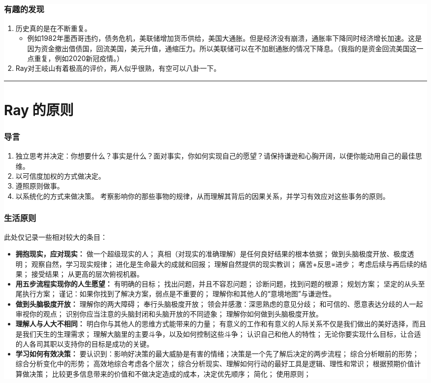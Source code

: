 ### 有趣的发现

1. 历史真的是在不断重复。
   - 例如1982年墨西哥违约，债务危机，美联储增加货币供给，美国大通胀。但是经济没有崩溃，通胀率下降同时经济增长加速。这是因为资金撤出借债国，回流美国，美元升值，通缩压力。所以美联储可以在不加剧通胀的情况下降息。（我指的是资金回流美国这一点重复，例如2020新冠疫情。）
2. Ray对王岐山有着极高的评价，两人似乎很熟，有空可以八卦一下。

---
# Ray 的原则

### 导言
1. 独立思考并决定：你想要什么？事实是什么？面对事实，你如何实现自己的愿望？请保持谦逊和心胸开阔，以便你能动用自己的最佳思维。
2. 以可信度加权的方式做决定。
3. 遵照原则做事。
4. 以系统化的方式来做决策。
考察影响你的那些事物的规律，从而理解其背后的因果关系，并学习有效应对这些事务的原则。

### 生活原则
此处仅记录一些相对较大的条目：
- **拥抱现实，应对现实：** 
   做一个超级现实的人；
   真相（对现实的准确理解）是任何良好结果的根本依据；
   做到头脑极度开放、极度透明；
   观察自然，学习现实规律；
   进化是生命最大的成就和回报；
   理解自然提供的现实教训；
   痛苦+反思=进步；
   考虑后续与再后续的结果；
   接受结果；
   从更高的层次俯视机器。
- **用五步流程实现你的人生愿望：** 
   有明确的目标；
   找出问题，并且不容忍问题；
   诊断问题，找到问题的根源；
   规划方案；
   坚定的从头至尾执行方案；
   谨记：如果你找到了解决方案，弱点是不重要的；
   理解你和其他人的“意境地图”与谦逊性。
- **做到头脑极度开放：** 
   理解你的两大障碍；
   奉行头脑极度开放；
   领会并感激：深思熟虑的意见分歧；
   和可信的、愿意表达分歧的人一起审视你的观点；
   识别你应当注意的头脑封闭和头脑开放的不同迹象；
   理解你如何做到头脑极度开放。
- **理解人与人大不相同：** 
   明白你与其他人的思维方式能带来的力量；
   有意义的工作和有意义的人际关系不仅是我们做出的美好选择，而且是我们天生的生理需求；
   理解大脑里的主要斗争，以及如何控制这些斗争；
   认识自己和他人的特性；
   无论你要实现什么目标，让合适的人各司其职以支持你的目标是成功的关键。
- **学习如何有效决策：** 
   要认识到：影响好决策的最大威胁是有害的情绪；决策是一个先了解后决定的两步流程；
   综合分析眼前的形势；
   综合分析变化中的形势；
   高效地综合考虑各个层次；
   综合分析现实、理解如何行动的最好工具是逻辑、理性和常识；
   根据预期价值计算做决策；
   比较更多信息带来的价值和不做决定造成的成本，决定优先顺序；
   简化；
   使用原则；